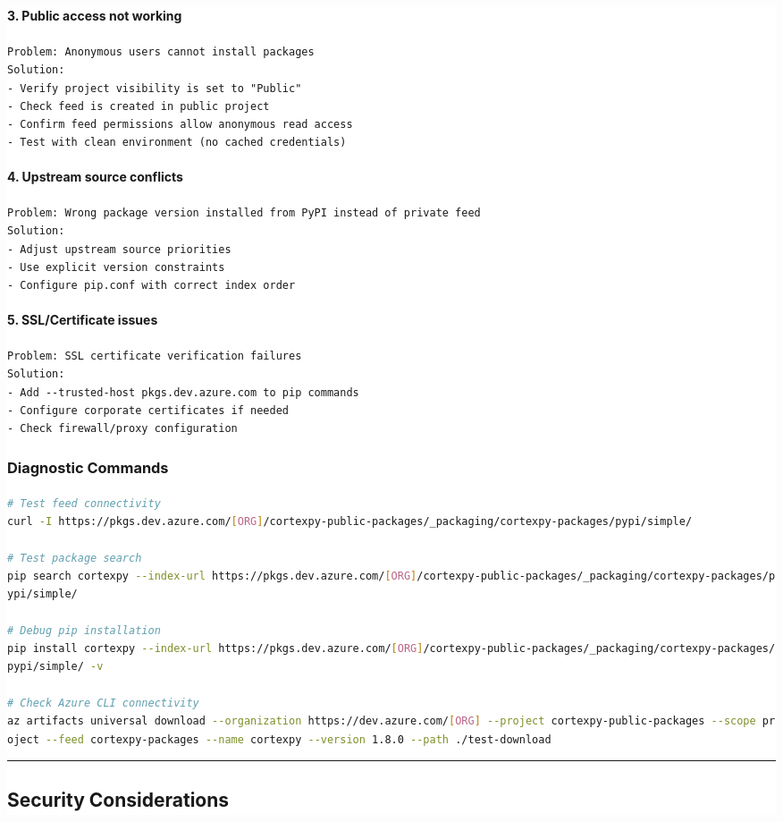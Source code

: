 #### 3. Public access not working
```
Problem: Anonymous users cannot install packages
Solution:
- Verify project visibility is set to "Public"
- Check feed is created in public project
- Confirm feed permissions allow anonymous read access
- Test with clean environment (no cached credentials)
```

#### 4. Upstream source conflicts
```
Problem: Wrong package version installed from PyPI instead of private feed
Solution:
- Adjust upstream source priorities
- Use explicit version constraints
- Configure pip.conf with correct index order
```

#### 5. SSL/Certificate issues
```
Problem: SSL certificate verification failures
Solution:
- Add --trusted-host pkgs.dev.azure.com to pip commands
- Configure corporate certificates if needed
- Check firewall/proxy configuration
```

### Diagnostic Commands

```bash
# Test feed connectivity
curl -I https://pkgs.dev.azure.com/[ORG]/cortexpy-public-packages/_packaging/cortexpy-packages/pypi/simple/

# Test package search
pip search cortexpy --index-url https://pkgs.dev.azure.com/[ORG]/cortexpy-public-packages/_packaging/cortexpy-packages/pypi/simple/

# Debug pip installation
pip install cortexpy --index-url https://pkgs.dev.azure.com/[ORG]/cortexpy-public-packages/_packaging/cortexpy-packages/pypi/simple/ -v

# Check Azure CLI connectivity
az artifacts universal download --organization https://dev.azure.com/[ORG] --project cortexpy-public-packages --scope project --feed cortexpy-packages --name cortexpy --version 1.8.0 --path ./test-download
```

---

## Security Considerations
